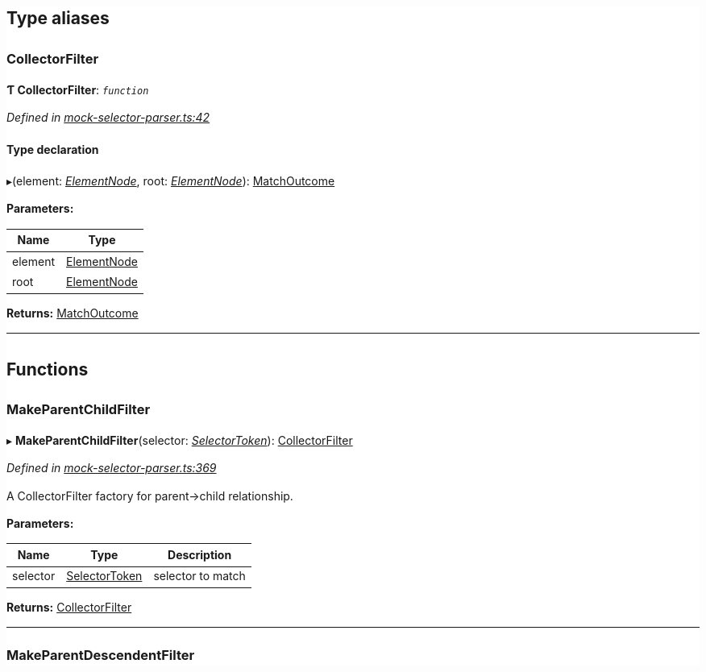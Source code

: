 
## Type aliases

<a id="collectorfilter"></a>

###  CollectorFilter

**Ƭ CollectorFilter**: *`function`*

*Defined in [mock-selector-parser.ts:42](https://github.com/WazzaMo/fluid-dom/blob/cb271c8/src/mock-selector-parser.ts#L42)*

#### Type declaration
▸(element: *[ElementNode](../classes/_mock_document_nodes_.elementnode.md)*, root: *[ElementNode](../classes/_mock_document_nodes_.elementnode.md)*): [MatchOutcome](../interfaces/_mock_selector_parser_.matchoutcome.md)

**Parameters:**

| Name | Type |
| ------ | ------ |
| element | [ElementNode](../classes/_mock_document_nodes_.elementnode.md) |
| root | [ElementNode](../classes/_mock_document_nodes_.elementnode.md) |

**Returns:** [MatchOutcome](../interfaces/_mock_selector_parser_.matchoutcome.md)

___

## Functions

<a id="makeparentchildfilter"></a>

###  MakeParentChildFilter

▸ **MakeParentChildFilter**(selector: *[SelectorToken](../interfaces/_selector_lexer_.selectortoken.md)*): [CollectorFilter](_mock_selector_parser_.md#collectorfilter)

*Defined in [mock-selector-parser.ts:369](https://github.com/WazzaMo/fluid-dom/blob/cb271c8/src/mock-selector-parser.ts#L369)*

A CollectorFilter factory for parent->child relationship.

**Parameters:**

| Name | Type | Description |
| ------ | ------ | ------ |
| selector | [SelectorToken](../interfaces/_selector_lexer_.selectortoken.md) |  selector to match |

**Returns:** [CollectorFilter](_mock_selector_parser_.md#collectorfilter)

___
<a id="makeparentdescendentfilter"></a>

###  MakeParentDescendentFilter
